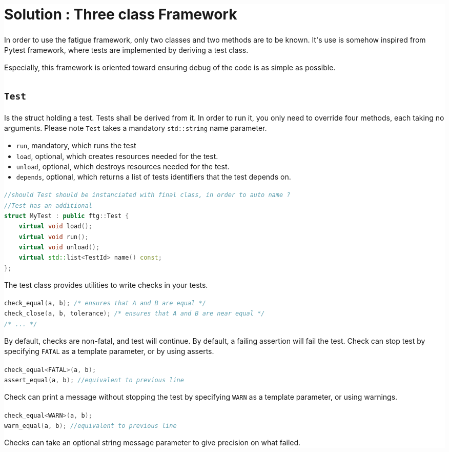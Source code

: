 
# Solution : Three class Framework

In order to use the fatigue framework, only two classes and two methods are to be known. It's use is somehow inspired from Pytest framework, where tests are implemented by deriving a test class. 

Especially, this framework is oriented toward ensuring debug of the code is as simple as possible.

## ```Test```

Is the struct holding a test. Tests shall be derived from it. 
In order to run it, you only need to override four methods, each taking no arguments. Please note ```Test``` takes a mandatory ```std::string``` name parameter.

- ```run```, mandatory, which runs the test
- ```load```, optional, which creates resources needed for the test.
- ```unload```, optional, which destroys resources needed for the test.
- ```depends```, optional, which returns a list of tests identifiers that the test depends on.

```cpp 
//should Test should be instanciated with final class, in order to auto name ?
//Test has an additional
struct MyTest : public ftg::Test {
    virtual void load();
    virtual void run();
    virtual void unload();
    virtual std::list<TestId> name() const; 
};
```

The test class provides utilities to write checks in your tests. 

```cpp
check_equal(a, b); /* ensures that A and B are equal */
check_close(a, b, tolerance); /* ensures that A and B are near equal */
/* ... */
```
By default, checks are non-fatal, and test will continue. By default, a failing assertion will fail the test. 
Check can stop test by specifying ```FATAL``` as a template parameter, or by using asserts.

```cpp
check_equal<FATAL>(a, b);
assert_equal(a, b); //equivalent to previous line
```

Check can print a message without stopping the test by specifying ```WARN``` as a template parameter, or using warnings.

```cpp
check_equal<WARN>(a, b);
warn_equal(a, b); //equivalent to previous line
```

Checks can take an optional string message parameter to give precision on what failed. 
